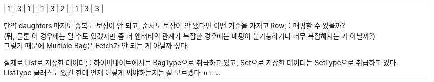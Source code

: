 | 1         | 3           | 1      |
| 1         | 3           | 2      |
| 1         | 3           | 3      |

만약 daughters 마저도 중복도 보장이 안 되고, 순서도 보장이 안 됐다면 어떤 기준을 가지고 Row를 매핑할 수 있을까?  
(뭐, 물론 이 경우에는 될 수도 있겠지만 좀 더 엔터티의 관계가 복잡한 경우에는 매핑이 불가능하거나 너무 복잡해지는 거 아닐까?)  
그렇기 때문에 Multiple Bag은 Fetch가 안 되는 게 아닐까 싶다.

실제로 List로 저장한 데이터를 하이버네이트에서는 BagType으로 취급하고 있고, Set으로 저장한 데이터는 SetType으로 취급하고 있다.  
ListType 클래스도 있긴 한데 언제 어떻게 써야하는지는 잘 모르겠다 ㅠㅠ...
